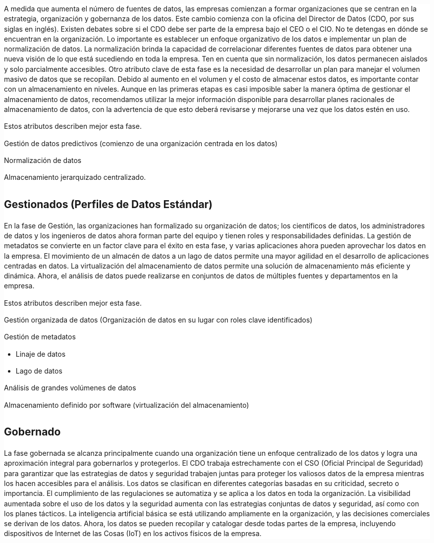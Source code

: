 A medida que aumenta el número de fuentes de datos, las empresas comienzan a formar organizaciones que se centran en la estrategia, organización y gobernanza de los datos. Este cambio comienza con la oficina del Director de Datos (CDO, por sus siglas en inglés). Existen debates sobre si el CDO debe ser parte de la empresa bajo el CEO o el CIO. No te detengas en dónde se encuentran en la organización. Lo importante es establecer un enfoque organizativo de los datos e implementar un plan de normalización de datos. La normalización brinda la capacidad de correlacionar diferentes fuentes de datos para obtener una nueva visión de lo que está sucediendo en toda la empresa. Ten en cuenta que sin normalización, los datos permanecen aislados y solo parcialmente accesibles. Otro atributo clave de esta fase es la necesidad de desarrollar un plan para manejar el volumen masivo de datos que se recopilan. Debido al aumento en el volumen y el costo de almacenar estos datos, es importante contar con un almacenamiento en niveles. Aunque en las primeras etapas es casi imposible saber la manera óptima de gestionar el almacenamiento de datos, recomendamos utilizar la mejor información disponible para desarrollar planes racionales de almacenamiento de datos, con la advertencia de que esto deberá revisarse y mejorarse una vez que los datos estén en uso.

Estos atributos describen mejor esta fase.

Gestión de datos predictivos (comienzo de una organización centrada en los datos)

Normalización de datos

Almacenamiento jerarquizado centralizado.

## Gestionados (Perfiles de Datos Estándar)

En la fase de Gestión, las organizaciones han formalizado su organización de datos; los científicos de datos, los administradores de datos y los ingenieros de datos ahora forman parte del equipo y tienen roles y responsabilidades definidas. La gestión de metadatos se convierte en un factor clave para el éxito en esta fase, y varias aplicaciones ahora pueden aprovechar los datos en la empresa. El movimiento de un almacén de datos a un lago de datos permite una mayor agilidad en el desarrollo de aplicaciones centradas en datos. La virtualización del almacenamiento de datos permite una solución de almacenamiento más eficiente y dinámica. Ahora, el análisis de datos puede realizarse en conjuntos de datos de múltiples fuentes y departamentos en la empresa.

Estos atributos describen mejor esta fase.

Gestión organizada de datos (Organización de datos en su lugar con roles clave identificados)

Gestión de metadatos

* Linaje de datos

* Lago de datos

Análisis de grandes volúmenes de datos

Almacenamiento definido por software (virtualización del almacenamiento)

## Gobernado

La fase gobernada se alcanza principalmente cuando una organización tiene un enfoque centralizado de los datos y logra una aproximación integral para gobernarlos y protegerlos. El CDO trabaja estrechamente con el CSO (Oficial Principal de Seguridad) para garantizar que las estrategias de datos y seguridad trabajen juntas para proteger los valiosos datos de la empresa mientras los hacen accesibles para el análisis. Los datos se clasifican en diferentes categorías basadas en su criticidad, secreto o importancia. El cumplimiento de las regulaciones se automatiza y se aplica a los datos en toda la organización. La visibilidad aumentada sobre el uso de los datos y la seguridad aumenta con las estrategias conjuntas de datos y seguridad, así como con los planes tácticos. La inteligencia artificial básica se está utilizando ampliamente en la organización, y las decisiones comerciales se derivan de los datos. Ahora, los datos se pueden recopilar y catalogar desde todas partes de la empresa, incluyendo dispositivos de Internet de las Cosas (IoT) en los activos físicos de la empresa.
